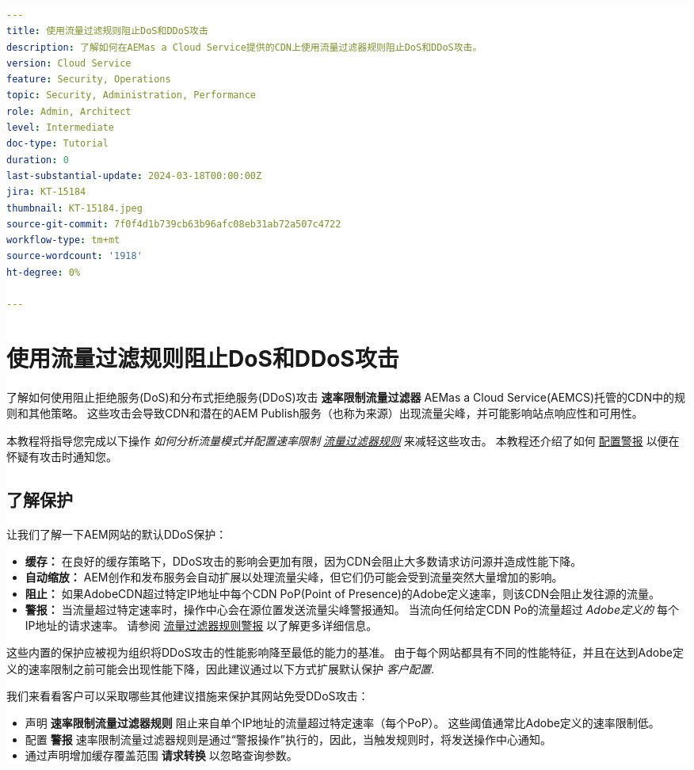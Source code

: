 ```yaml
---
title: 使用流量过滤规则阻止DoS和DDoS攻击
description: 了解如何在AEMas a Cloud Service提供的CDN上使用流量过滤器规则阻止DoS和DDoS攻击。
version: Cloud Service
feature: Security, Operations
topic: Security, Administration, Performance
role: Admin, Architect
level: Intermediate
doc-type: Tutorial
duration: 0
last-substantial-update: 2024-03-18T00:00:00Z
jira: KT-15184
thumbnail: KT-15184.jpeg
source-git-commit: 7f0f4d1b739cb63b96afc08eb31ab72a507c4722
workflow-type: tm+mt
source-wordcount: '1918'
ht-degree: 0%

---
```



# 使用流量过滤规则阻止DoS和DDoS攻击

了解如何使用阻止拒绝服务(DoS)和分布式拒绝服务(DDoS)攻击 **速率限制流量过滤器** AEMas a Cloud Service(AEMCS)托管的CDN中的规则和其他策略。 这些攻击会导致CDN和潜在的AEM Publish服务（也称为来源）出现流量尖峰，并可能影响站点响应性和可用性。

本教程将指导您完成以下操作 _如何分析流量模式并配置速率限制 [流量过滤器规则](https://experienceleague.adobe.com/en/docs/experience-manager-cloud-service/content/security/traffic-filter-rules-including-waf)_ 来减轻这些攻击。 本教程还介绍了如何 [配置警报](https://experienceleague.adobe.com/en/docs/experience-manager-cloud-service/content/security/traffic-filter-rules-including-waf#traffic-filter-rules-alerts) 以便在怀疑有攻击时通知您。

## 了解保护

让我们了解一下AEM网站的默认DDoS保护：

- **缓存：** 在良好的缓存策略下，DDoS攻击的影响会更加有限，因为CDN会阻止大多数请求访问源并造成性能下降。
- **自动缩放：** AEM创作和发布服务会自动扩展以处理流量尖峰，但它们仍可能会受到流量突然大量增加的影响。
- **阻止：** 如果AdobeCDN超过特定IP地址中每个CDN PoP(Point of Presence)的Adobe定义速率，则该CDN会阻止发往源的流量。
- **警报：** 当流量超过特定速率时，操作中心会在源位置发送流量尖峰警报通知。 当流向任何给定CDN Po的流量超过 _Adobe定义的_ 每个IP地址的请求速率。 请参阅 [流量过滤器规则警报](https://experienceleague.adobe.com/en/docs/experience-manager-cloud-service/content/security/traffic-filter-rules-including-waf#traffic-filter-rules-alerts) 以了解更多详细信息。

这些内置的保护应被视为组织将DDoS攻击的性能影响降至最低的能力的基准。 由于每个网站都具有不同的性能特征，并且在达到Adobe定义的速率限制之前可能会出现性能下降，因此建议通过以下方式扩展默认保护 _客户配置_.

我们来看看客户可以采取哪些其他建议措施来保护其网站免受DDoS攻击：

- 声明 **速率限制流量过滤器规则** 阻止来自单个IP地址的流量超过特定速率（每个PoP）。 这些阈值通常比Adobe定义的速率限制低。
- 配置 **警报** 速率限制流量过滤器规则是通过“警报操作”执行的，因此，当触发规则时，将发送操作中心通知。
- 通过声明增加缓存覆盖范围 **请求转换** 以忽略查询参数。
